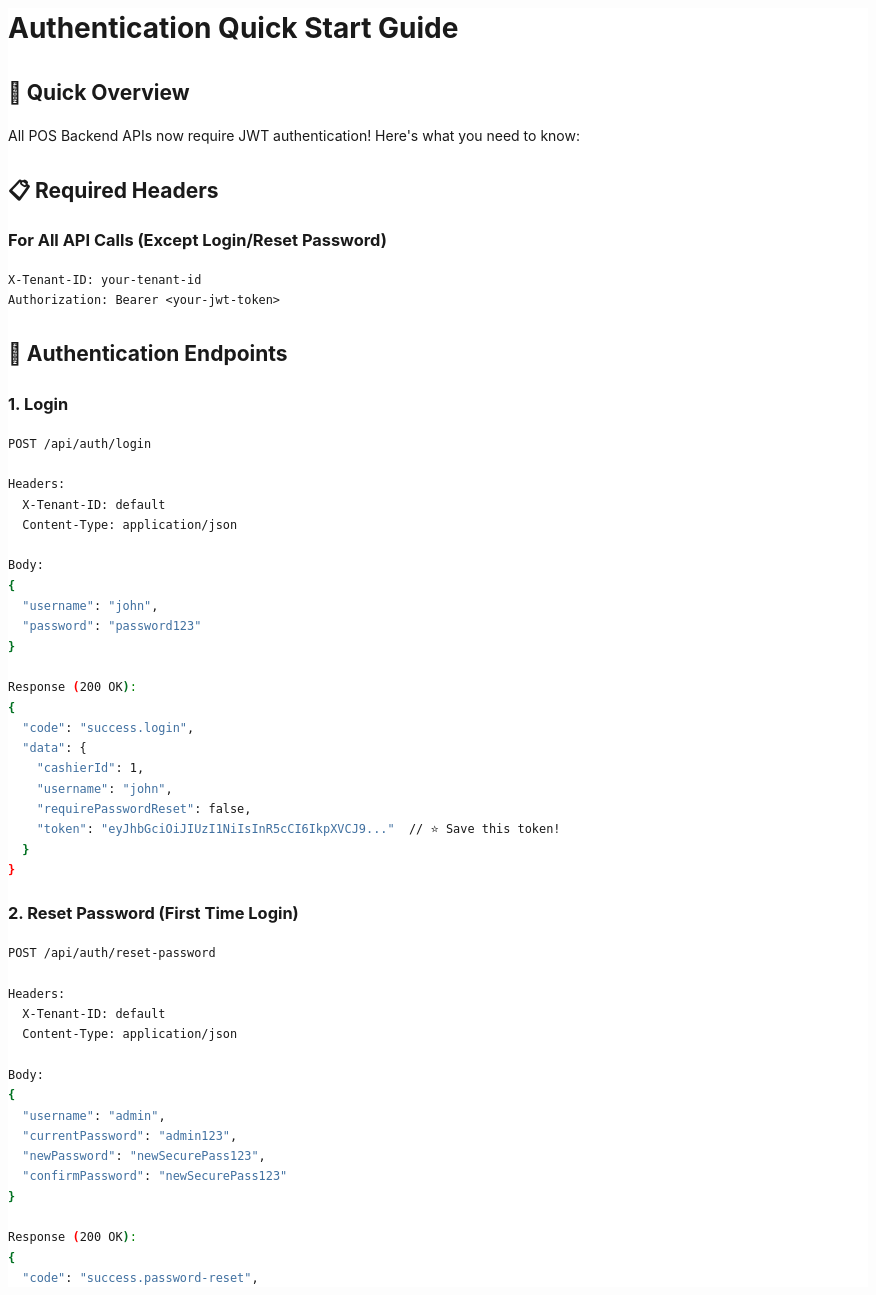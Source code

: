 # Authentication Quick Start Guide

## 🚀 Quick Overview

All POS Backend APIs now require JWT authentication! Here's what you need to know:

## 📋 Required Headers

### For All API Calls (Except Login/Reset Password)
```http
X-Tenant-ID: your-tenant-id
Authorization: Bearer <your-jwt-token>
```

## 🔐 Authentication Endpoints

### 1. Login
```bash
POST /api/auth/login

Headers:
  X-Tenant-ID: default
  Content-Type: application/json

Body:
{
  "username": "john",
  "password": "password123"
}

Response (200 OK):
{
  "code": "success.login",
  "data": {
    "cashierId": 1,
    "username": "john",
    "requirePasswordReset": false,
    "token": "eyJhbGciOiJIUzI1NiIsInR5cCI6IkpXVCJ9..."  // ⭐ Save this token!
  }
}
```

### 2. Reset Password (First Time Login)
```bash
POST /api/auth/reset-password

Headers:
  X-Tenant-ID: default
  Content-Type: application/json

Body:
{
  "username": "admin",
  "currentPassword": "admin123",
  "newPassword": "newSecurePass123",
  "confirmPassword": "newSecurePass123"
}

Response (200 OK):
{
  "code": "success.password-reset",
```